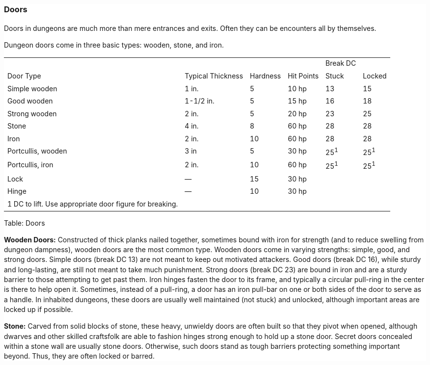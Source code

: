 ### Doors

Doors in dungeons are much more than mere entrances and exits. Often
they can be encounters all by themselves.

Dungeon doors come in three basic types: wooden, stone, and iron.

|                                                         |                   |          |            |                |                |
|---------------------------------------------------------|-------------------|----------|------------|----------------|----------------|
|                                                         |                   |          |            | Break DC       |                |
| Door Type                                               | Typical Thickness | Hardness | Hit Points | Stuck          | Locked         |
| Simple wooden                                           | 1 in.             | 5        | 10 hp      | 13             | 15             |
| Good wooden                                             | 1-1/2 in.         | 5        | 15 hp      | 16             | 18             |
| Strong wooden                                           | 2 in.             | 5        | 20 hp      | 23             | 25             |
| Stone                                                   | 4 in.             | 8        | 60 hp      | 28             | 28             |
| Iron                                                    | 2 in.             | 10       | 60 hp      | 28             | 28             |
| Portcullis, wooden                                      | 3 in              | 5        | 30 hp      | 25<sup>1</sup> | 25<sup>1</sup> |
| Portcullis, iron                                        | 2 in.             | 10       | 60 hp      | 25<sup>1</sup> | 25<sup>1</sup> |
| Lock                                                    | —                 | 15       | 30 hp      |                |                |
| Hinge                                                   | —                 | 10       | 30 hp      |                |                |
| 1 DC to lift. Use appropriate door figure for breaking. |                   |          |            |                |                |

Table: Doors

**Wooden Doors:** Constructed of thick planks nailed together, sometimes
bound with iron for strength (and to reduce swelling from dungeon
dampness), wooden doors are the most common type. Wooden doors come in
varying strengths: simple, good, and strong doors. Simple doors (break
DC 13) are not meant to keep out motivated attackers. Good doors (break
DC 16), while sturdy and long-lasting, are still not meant to take much
punishment. Strong doors (break DC 23) are bound in iron and are a
sturdy barrier to those attempting to get past them. Iron hinges fasten
the door to its frame, and typically a circular pull-ring in the center
is there to help open it. Sometimes, instead of a pull-ring, a door has
an iron pull-bar on one or both sides of the door to serve as a handle.
In inhabited dungeons, these doors are usually well maintained (not
stuck) and unlocked, although important areas are locked up if possible.

**Stone:** Carved from solid blocks of stone, these heavy, unwieldy
doors are often built so that they pivot when opened, although dwarves
and other skilled craftsfolk are able to fashion hinges strong enough to
hold up a stone door. Secret doors concealed within a stone wall are
usually stone doors. Otherwise, such doors stand as tough barriers
protecting something important beyond. Thus, they are often locked or
barred.
